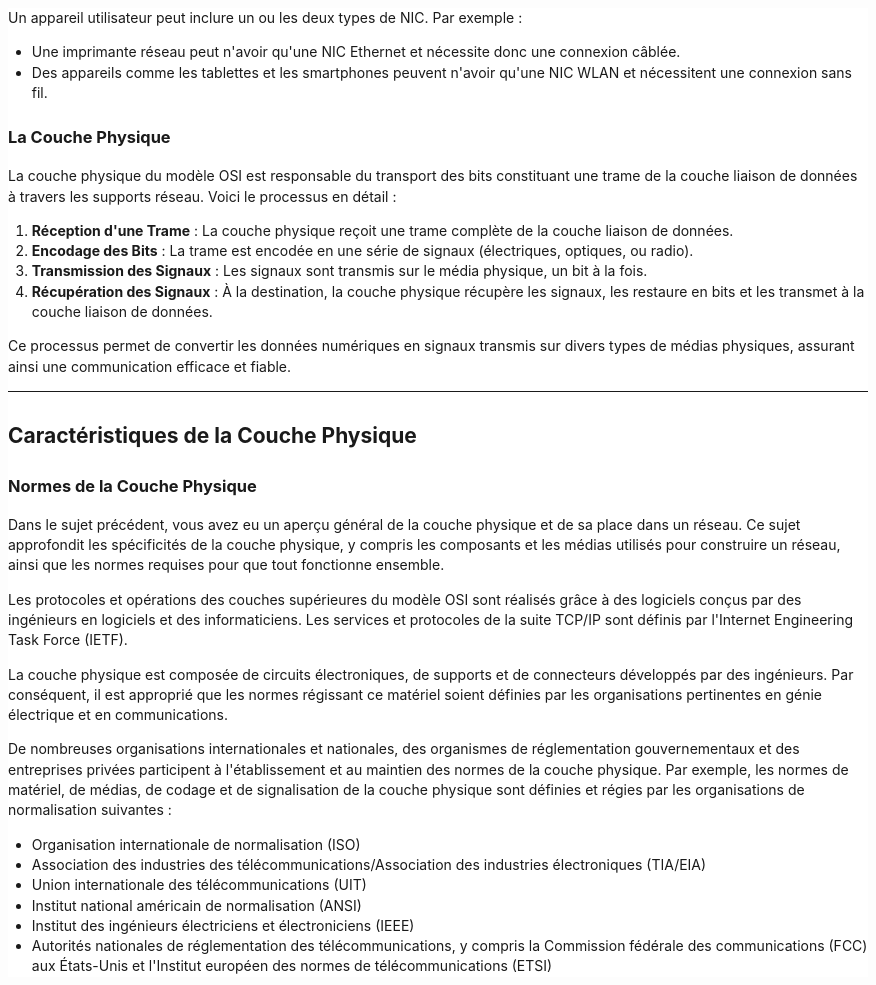 
Un appareil utilisateur peut inclure un ou les deux types de NIC. Par exemple :
- Une imprimante réseau peut n'avoir qu'une NIC Ethernet et nécessite donc une connexion câblée.
- Des appareils comme les tablettes et les smartphones peuvent n'avoir qu'une NIC WLAN et nécessitent une connexion sans fil.

### La Couche Physique

La couche physique du modèle OSI est responsable du transport des bits constituant une trame de la couche liaison de données à travers les supports réseau. Voici le processus en détail :
1. **Réception d'une Trame** : La couche physique reçoit une trame complète de la couche liaison de données.
2. **Encodage des Bits** : La trame est encodée en une série de signaux (électriques, optiques, ou radio).
3. **Transmission des Signaux** : Les signaux sont transmis sur le média physique, un bit à la fois.
4. **Récupération des Signaux** : À la destination, la couche physique récupère les signaux, les restaure en bits et les transmet à la couche liaison de données.


Ce processus permet de convertir les données numériques en signaux transmis sur divers types de médias physiques, assurant ainsi une communication efficace et fiable.

---

## Caractéristiques de la Couche Physique

### Normes de la Couche Physique

Dans le sujet précédent, vous avez eu un aperçu général de la couche physique et de sa place dans un réseau. Ce sujet approfondit les spécificités de la couche physique, y compris les composants et les médias utilisés pour construire un réseau, ainsi que les normes requises pour que tout fonctionne ensemble.

Les protocoles et opérations des couches supérieures du modèle OSI sont réalisés grâce à des logiciels conçus par des ingénieurs en logiciels et des informaticiens. Les services et protocoles de la suite TCP/IP sont définis par l'Internet Engineering Task Force (IETF).

La couche physique est composée de circuits électroniques, de supports et de connecteurs développés par des ingénieurs. Par conséquent, il est approprié que les normes régissant ce matériel soient définies par les organisations pertinentes en génie électrique et en communications.

De nombreuses organisations internationales et nationales, des organismes de réglementation gouvernementaux et des entreprises privées participent à l'établissement et au maintien des normes de la couche physique. Par exemple, les normes de matériel, de médias, de codage et de signalisation de la couche physique sont définies et régies par les organisations de normalisation suivantes :

- Organisation internationale de normalisation (ISO)
- Association des industries des télécommunications/Association des industries électroniques (TIA/EIA)
- Union internationale des télécommunications (UIT)
- Institut national américain de normalisation (ANSI)
- Institut des ingénieurs électriciens et électroniciens (IEEE)
- Autorités nationales de réglementation des télécommunications, y compris la Commission fédérale des communications (FCC) aux États-Unis et l'Institut européen des normes de télécommunications (ETSI)
